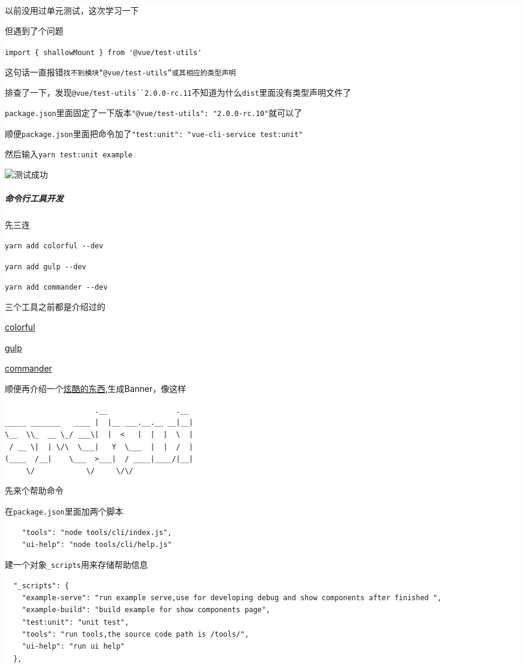 以前没用过单元测试，这次学习一下

但遇到了个问题

`import { shallowMount } from '@vue/test-utils'`

这句话一直报错`找不到模块“@vue/test-utils”或其相应的类型声明`

排查了一下，发现`@vue/test-utils``2.0.0-rc.11`不知道为什么`dist`里面没有类型声明文件了

`package.json`里面固定了一下版本`"@vue/test-utils": "2.0.0-rc.10"`就可以了

顺便`package.json`里面把命令加了`"test:unit": "vue-cli-service test:unit"`

然后输入`yarn test:unit example`

![测试成功](/images/0728_3.jpg)

##### 命令行工具开发

先三连

`yarn add colorful --dev`

`yarn add gulp --dev`

`yarn add commander --dev`

三个工具之前都是介绍过的

[colorful](http://archy.ink/colorful/)

[gulp](http://archy.ink/gulp/)

[commander](http://archy.ink/commander/)

顺便再介绍一个[炫酷的东西](https://patorjk.com/software/taag/),生成Banner，像这样

```
                     .__                .__ 
_____ _______   ____ |  |__ ___.__.__ __|__|
\__  \\_  __ \_/ ___\|  |  <   |  |  |  \  |
 / __ \|  | \/\  \___|   Y  \___  |  |  /  |
(____  /__|    \___  >___|  / ____|____/|__|
     \/            \/     \/\/              
```

先来个帮助命令

在`package.json`里面加两个脚本

```
    "tools": "node tools/cli/index.js",
    "ui-help": "node tools/cli/help.js"
```

建一个对象`_scripts`用来存储帮助信息

```
  "_scripts": {
    "example-serve": "run example serve,use for developing debug and show components after finished ",
    "example-build": "build example for show components page",
    "test:unit": "unit test",
    "tools": "run tools,the source code path is /tools/",
    "ui-help": "run ui help"
  },
```
